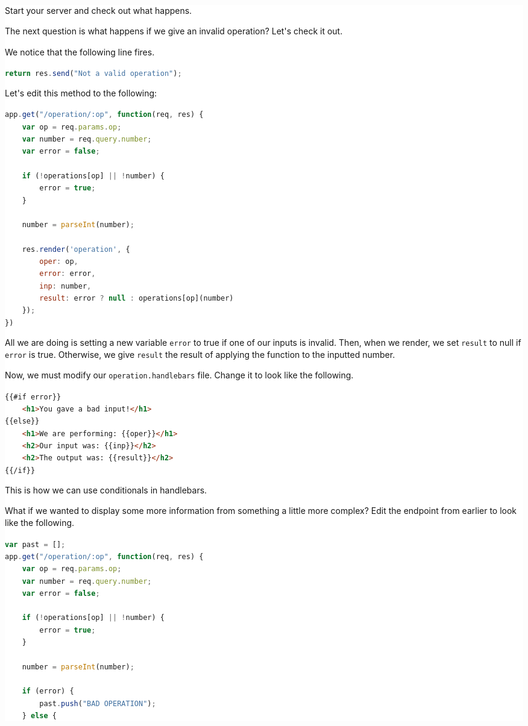 Start your server and check out what happens.

The next question is what happens if we give an invalid operation? Let's check it out.

We notice that the following line fires.

```javascript
return res.send("Not a valid operation");
```

Let's edit this method to the following:

```javascript
app.get("/operation/:op", function(req, res) {
    var op = req.params.op;
    var number = req.query.number;
    var error = false;

    if (!operations[op] || !number) {
        error = true;
    }

    number = parseInt(number);
    
    res.render('operation', {
        oper: op,
        error: error,
        inp: number,
        result: error ? null : operations[op](number)
    });
})
```

All we are doing is setting a new variable `error` to true if one of our inputs is invalid. Then, when we render, we set `result` to null if `error` is true. Otherwise, we give `result` the result of applying the function to the inputted number. 

Now, we must modify our `operation.handlebars` file. Change it to look like the following.

```html
{{#if error}}
    <h1>You gave a bad input!</h1>
{{else}}
    <h1>We are performing: {{oper}}</h1>
    <h2>Our input was: {{inp}}</h2>
    <h2>The output was: {{result}}</h2>
{{/if}}
```

This is how we can use conditionals in handlebars.

What if we wanted to display some more information from something a little more complex? Edit the endpoint from earlier to look like the following.

```javascript
var past = [];
app.get("/operation/:op", function(req, res) {
    var op = req.params.op;
    var number = req.query.number;
    var error = false;

    if (!operations[op] || !number) {
        error = true;
    }

    number = parseInt(number);

    if (error) {
        past.push("BAD OPERATION");
    } else {
```
